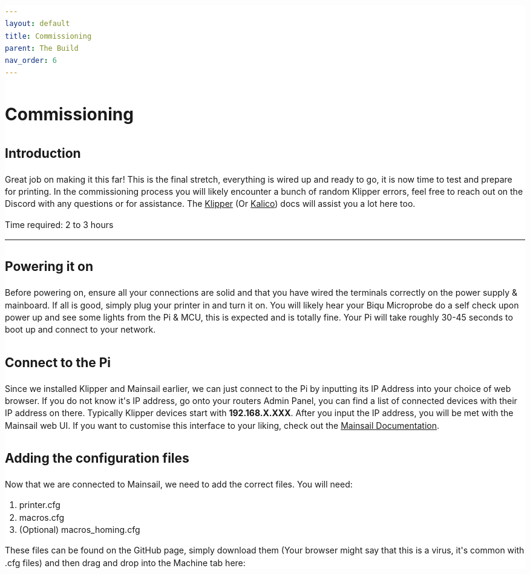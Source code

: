 ```yaml
---
layout: default
title: Commissioning
parent: The Build
nav_order: 6
---
```


# Commissioning

## Introduction

Great job on making it this far! This is the final stretch, everything is wired up and ready to go, it is now time to test and prepare for printing. In the commissioning process you will likely encounter a bunch of random Klipper errors, feel free to reach out on the Discord with any questions or for assistance. The [Klipper](https://www.klipper3d.org/Overview.html) (Or [Kalico](https://docs.kalico.gg/)) docs will assist you a lot here too.

Time required: 2 to 3 hours

---

## Powering it on

Before powering on, ensure all your connections are solid and that you have wired the terminals correctly on the power supply & mainboard. If all is good, simply plug your printer in and turn it on. You will likely hear your Biqu Microprobe do a self check upon power up and see some lights from the Pi & MCU, this is expected and is totally fine. Your Pi will take roughly 30-45 seconds to boot up and connect to your network.

## Connect to the Pi

Since we installed Klipper and Mainsail earlier, we can just connect to the Pi by inputting its IP Address into your choice of web browser. If you do not know it's IP address, go onto your routers Admin Panel, you can find a list of connected devices with their IP address on there. Typically Klipper devices start with **192.168.X.XXX**. After you input the IP address, you will be met with the Mainsail web UI. If you want to customise this interface to your liking, check out the [Mainsail Documentation](https://docs.mainsail.xyz/).

## Adding the configuration files

Now that we are connected to Mainsail, we need to add the correct files. You will need:

1. printer.cfg
2. macros.cfg
3. (Optional) macros_homing.cfg

These files can be found on the GitHub page, simply download them (Your browser might say that this is a virus, it's common with .cfg files) and then drag and drop into the Machine tab here:
